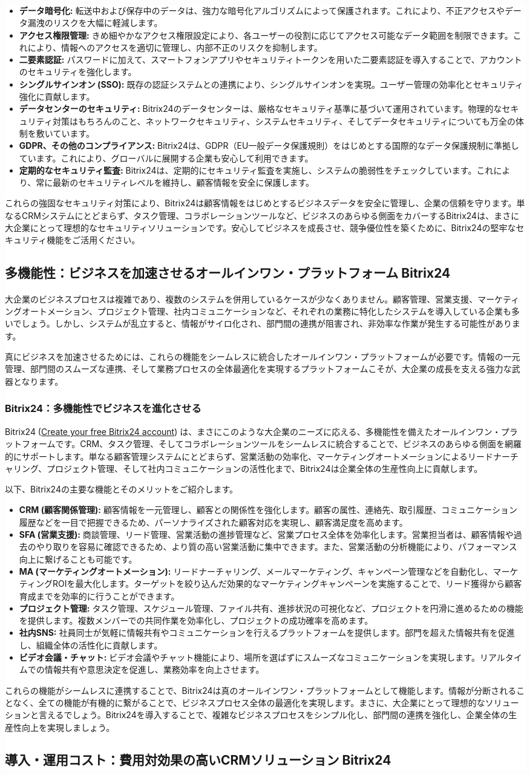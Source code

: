 * **データ暗号化:**  転送中および保存中のデータは、強力な暗号化アルゴリズムによって保護されます。これにより、不正アクセスやデータ漏洩のリスクを大幅に軽減します。
* **アクセス権限管理:**  きめ細やかなアクセス権限設定により、各ユーザーの役割に応じてアクセス可能なデータ範囲を制限できます。これにより、情報へのアクセスを適切に管理し、内部不正のリスクを抑制します。
* **二要素認証:**  パスワードに加えて、スマートフォンアプリやセキュリティトークンを用いた二要素認証を導入することで、アカウントのセキュリティを強化します。
* **シングルサインオン (SSO):** 既存の認証システムとの連携により、シングルサインオンを実現。ユーザー管理の効率化とセキュリティ強化に貢献します。
* **データセンターのセキュリティ:** Bitrix24のデータセンターは、厳格なセキュリティ基準に基づいて運用されています。物理的なセキュリティ対策はもちろんのこと、ネットワークセキュリティ、システムセキュリティ、そしてデータセキュリティについても万全の体制を敷いています。
* **GDPR、その他のコンプライアンス:** Bitrix24は、GDPR（EU一般データ保護規則）をはじめとする国際的なデータ保護規制に準拠しています。これにより、グローバルに展開する企業も安心して利用できます。
* **定期的なセキュリティ監査:** Bitrix24は、定期的にセキュリティ監査を実施し、システムの脆弱性をチェックしています。これにより、常に最新のセキュリティレベルを維持し、顧客情報を安全に保護します。


これらの強固なセキュリティ対策により、Bitrix24は顧客情報をはじめとするビジネスデータを安全に管理し、企業の信頼を守ります。単なるCRMシステムにとどまらず、タスク管理、コラボレーションツールなど、ビジネスのあらゆる側面をカバーするBitrix24は、まさに大企業にとって理想的なセキュリティソリューションです。安心してビジネスを成長させ、競争優位性を築くために、Bitrix24の堅牢なセキュリティ機能をご活用ください。

## 多機能性：ビジネスを加速させるオールインワン・プラットフォーム Bitrix24

大企業のビジネスプロセスは複雑であり、複数のシステムを併用しているケースが少なくありません。顧客管理、営業支援、マーケティングオートメーション、プロジェクト管理、社内コミュニケーションなど、それぞれの業務に特化したシステムを導入している企業も多いでしょう。しかし、システムが乱立すると、情報がサイロ化され、部門間の連携が阻害され、非効率な作業が発生する可能性があります。

真にビジネスを加速させるためには、これらの機能をシームレスに統合したオールインワン・プラットフォームが必要です。情報の一元管理、部門間のスムーズな連携、そして業務プロセスの全体最適化を実現するプラットフォームこそが、大企業の成長を支える強力な武器となります。

### Bitrix24：多機能性でビジネスを進化させる

Bitrix24 (<a href="https://www.bitrix24.com/create.php?p=25482205&p1=5.%E5%A4%A7%E4%BC%81%E6%A5%AD%E5%90%91%E3%81%91CRM%E3%82%B7%E3%82%B9%E3%83%86%E3%83%A0%E6%AF%94%E8%BC%83%EF%BC%9A%E6%9C%80%E5%BC%B7%E3%81%AE%E9%A1%A7%E5%AE%A2%E7%AE%A1%E7%90%86%E3%83%84%E3%83%BC%E3%83%AB%E3%82%92%E6%8E%A2%E3%81%9B" rel="noindex nofollow">Create your free Bitrix24 account</a>) は、まさにこのような大企業のニーズに応える、多機能性を備えたオールインワン・プラットフォームです。CRM、タスク管理、そしてコラボレーションツールをシームレスに統合することで、ビジネスのあらゆる側面を網羅的にサポートします。単なる顧客管理システムにとどまらず、営業活動の効率化、マーケティングオートメーションによるリードナーチャリング、プロジェクト管理、そして社内コミュニケーションの活性化まで、Bitrix24は企業全体の生産性向上に貢献します。

以下、Bitrix24の主要な機能とそのメリットをご紹介します。

* **CRM (顧客関係管理):** 顧客情報を一元管理し、顧客との関係性を強化します。顧客の属性、連絡先、取引履歴、コミュニケーション履歴などを一目で把握できるため、パーソナライズされた顧客対応を実現し、顧客満足度を高めます。
* **SFA (営業支援):** 商談管理、リード管理、営業活動の進捗管理など、営業プロセス全体を効率化します。営業担当者は、顧客情報や過去のやり取りを容易に確認できるため、より質の高い営業活動に集中できます。また、営業活動の分析機能により、パフォーマンス向上に繋げることも可能です。
* **MA (マーケティングオートメーション):** リードナーチャリング、メールマーケティング、キャンペーン管理などを自動化し、マーケティングROIを最大化します。ターゲットを絞り込んだ効果的なマーケティングキャンペーンを実施することで、リード獲得から顧客育成までを効率的に行うことができます。
* **プロジェクト管理:** タスク管理、スケジュール管理、ファイル共有、進捗状況の可視化など、プロジェクトを円滑に進めるための機能を提供します。複数メンバーでの共同作業を効率化し、プロジェクトの成功確率を高めます。
* **社内SNS:** 社員同士が気軽に情報共有やコミュニケーションを行えるプラットフォームを提供します。部門を超えた情報共有を促進し、組織全体の活性化に貢献します。
* **ビデオ会議・チャット:**  ビデオ会議やチャット機能により、場所を選ばずにスムーズなコミュニケーションを実現します。リアルタイムでの情報共有や意思決定を促進し、業務効率を向上させます。


これらの機能がシームレスに連携することで、Bitrix24は真のオールインワン・プラットフォームとして機能します。情報が分断されることなく、全ての機能が有機的に繋がることで、ビジネスプロセス全体の最適化を実現します。まさに、大企業にとって理想的なソリューションと言えるでしょう。Bitrix24を導入することで、複雑なビジネスプロセスをシンプル化し、部門間の連携を強化し、企業全体の生産性向上を実現しましょう。

## 導入・運用コスト：費用対効果の高いCRMソリューション Bitrix24

